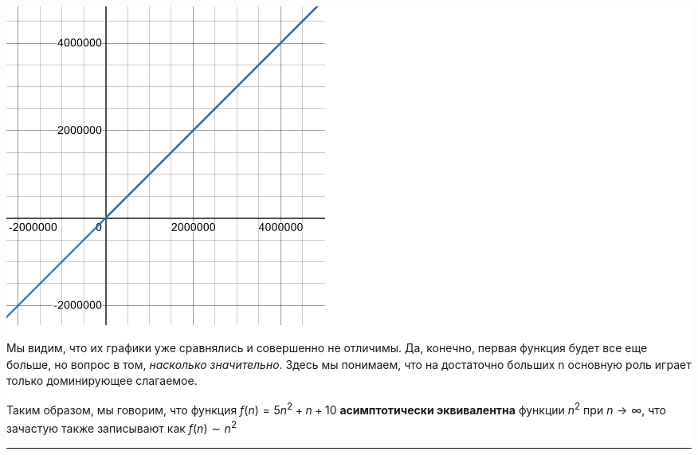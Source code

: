 <img src="../assets/desmos-graph-growth-big-n.png" alt="growth-big-n" width="400" height="400"/>

Мы видим, что их графики уже сравнялись и совершенно не отличимы. Да, конечно, первая функция будет все еще больше, но
вопрос в том, *насколько значительно*. Здесь мы понимаем, что на достаточно больших n основную роль играет только
доминирующее слагаемое.

Таким образом, мы говорим, что функция $f(n)=5n^2 + n + 10$ **асимптотически эквивалентна** функции $n^2$ при $n \to \infty$, что зачастую также записывают как $f(n) \sim n^2$

---
